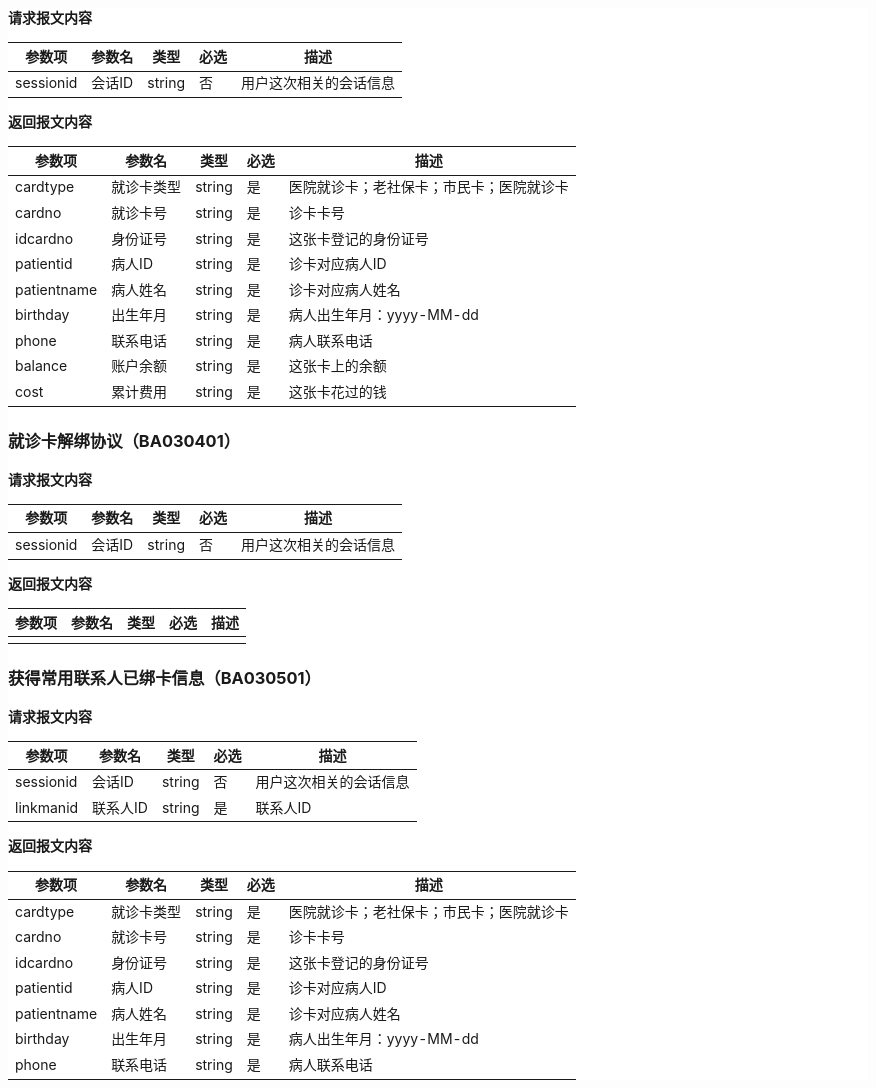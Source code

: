 **请求报文内容**

| 参数项       | 参数名  | 类型     | 必选   | 描述          |
| --------- | ---- | ------ | ---- | ----------- |
| sessionid | 会话ID | string | 否    | 用户这次相关的会话信息 |

**返回报文内容**

| 参数项         | 参数名   | 类型     | 必选   | 描述                   |
| ----------- | ----- | ------ | ---- | -------------------- |
| cardtype    | 就诊卡类型 | string | 是    | 医院就诊卡；老社保卡；市民卡；医院就诊卡 |
| cardno      | 就诊卡号  | string | 是    | 诊卡卡号                 |
| idcardno    | 身份证号  | string | 是    | 这张卡登记的身份证号           |
| patientid   | 病人ID  | string | 是    | 诊卡对应病人ID             |
| patientname | 病人姓名  | string | 是    | 诊卡对应病人姓名             |
| birthday    | 出生年月  | string | 是    | 病人出生年月：yyyy-MM-dd    |
| phone       | 联系电话  | string | 是    | 病人联系电话               |
| balance     | 账户余额  | string | 是    | 这张卡上的余额              |
| cost        | 累计费用  | string | 是    | 这张卡花过的钱              |

### 就诊卡解绑协议（BA030401）

**请求报文内容**

| 参数项       | 参数名  | 类型     | 必选   | 描述          |
| --------- | ---- | ------ | ---- | ----------- |
| sessionid | 会话ID | string | 否    | 用户这次相关的会话信息 |

**返回报文内容**

| 参数项    | 参数名  | 类型     | 必选   | 描述   |
| ------ | ---- | ------ | ---- | ---- |
|  |  |  |  |  |

### 获得常用联系人已绑卡信息（BA030501）

**请求报文内容**

| 参数项       | 参数名  | 类型     | 必选   | 描述          |
| --------- | ---- | ------ | ---- | ----------- |
| sessionid | 会话ID | string | 否    | 用户这次相关的会话信息 |
| linkmanid | 联系人ID | string | 是    | 联系人ID       |

**返回报文内容**

| 参数项         | 参数名   | 类型     | 必选   | 描述                   |
| ----------- | ----- | ------ | ---- | -------------------- |
| cardtype    | 就诊卡类型 | string | 是    | 医院就诊卡；老社保卡；市民卡；医院就诊卡 |
| cardno      | 就诊卡号  | string | 是    | 诊卡卡号                 |
| idcardno    | 身份证号  | string | 是    | 这张卡登记的身份证号           |
| patientid   | 病人ID  | string | 是    | 诊卡对应病人ID             |
| patientname | 病人姓名  | string | 是    | 诊卡对应病人姓名             |
| birthday    | 出生年月  | string | 是    | 病人出生年月：yyyy-MM-dd    |
| phone       | 联系电话  | string | 是    | 病人联系电话               |